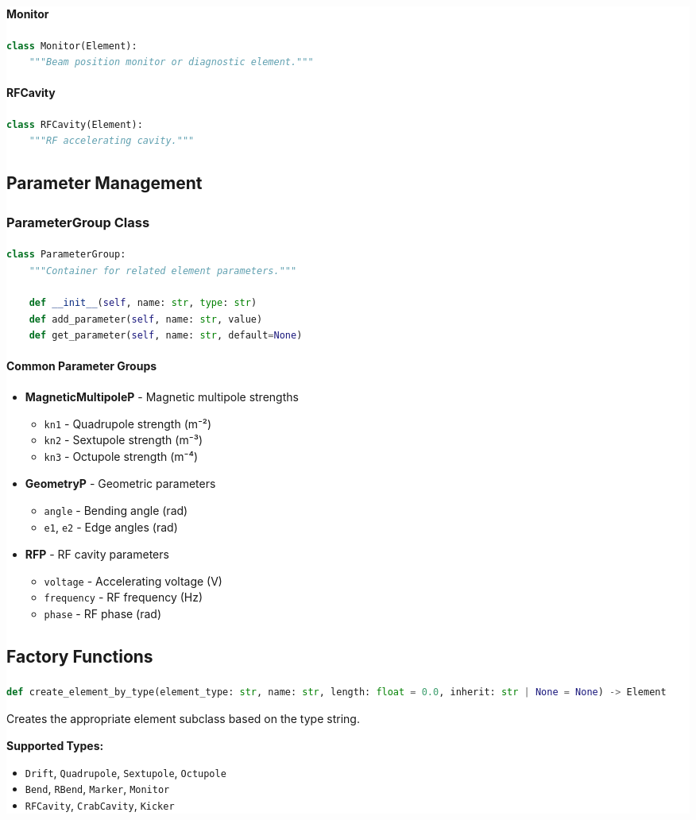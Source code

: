 #### Monitor
```python
class Monitor(Element):
    """Beam position monitor or diagnostic element."""
```

#### RFCavity
```python
class RFCavity(Element):
    """RF accelerating cavity."""
```

## Parameter Management

### ParameterGroup Class

```python
class ParameterGroup:
    """Container for related element parameters."""
    
    def __init__(self, name: str, type: str)
    def add_parameter(self, name: str, value)
    def get_parameter(self, name: str, default=None)
```

#### Common Parameter Groups

- **MagneticMultipoleP** - Magnetic multipole strengths
  - `kn1` - Quadrupole strength (m⁻²)
  - `kn2` - Sextupole strength (m⁻³)
  - `kn3` - Octupole strength (m⁻⁴)

- **GeometryP** - Geometric parameters
  - `angle` - Bending angle (rad)
  - `e1`, `e2` - Edge angles (rad)

- **RFP** - RF cavity parameters
  - `voltage` - Accelerating voltage (V)
  - `frequency` - RF frequency (Hz)
  - `phase` - RF phase (rad)

## Factory Functions

```python
def create_element_by_type(element_type: str, name: str, length: float = 0.0, inherit: str | None = None) -> Element
```

Creates the appropriate element subclass based on the type string.

**Supported Types:**
- `Drift`, `Quadrupole`, `Sextupole`, `Octupole`
- `Bend`, `RBend`, `Marker`, `Monitor`
- `RFCavity`, `CrabCavity`, `Kicker`
